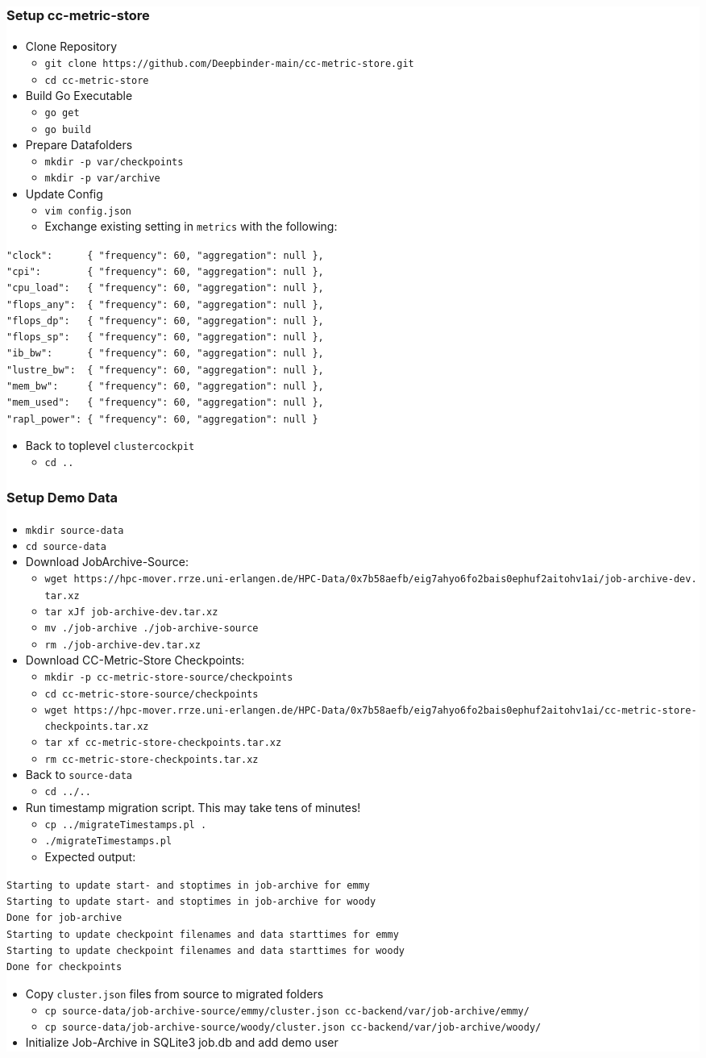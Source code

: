 ### Setup cc-metric-store
* Clone Repository
    - `git clone https://github.com/Deepbinder-main/cc-metric-store.git`
    - `cd cc-metric-store`
* Build Go Executable
    - `go get`
    - `go build`
* Prepare Datafolders
    - `mkdir -p var/checkpoints`
    - `mkdir -p var/archive`
* Update Config
    - `vim config.json`
    - Exchange existing setting in `metrics` with the following:
```
"clock":      { "frequency": 60, "aggregation": null },
"cpi":        { "frequency": 60, "aggregation": null },
"cpu_load":   { "frequency": 60, "aggregation": null },
"flops_any":  { "frequency": 60, "aggregation": null },
"flops_dp":   { "frequency": 60, "aggregation": null },
"flops_sp":   { "frequency": 60, "aggregation": null },
"ib_bw":      { "frequency": 60, "aggregation": null },
"lustre_bw":  { "frequency": 60, "aggregation": null },
"mem_bw":     { "frequency": 60, "aggregation": null },
"mem_used":   { "frequency": 60, "aggregation": null },
"rapl_power": { "frequency": 60, "aggregation": null }
```
* Back to toplevel `clustercockpit`
    - `cd ..`

### Setup Demo Data
* `mkdir source-data`
* `cd source-data`
* Download JobArchive-Source:
    - `wget https://hpc-mover.rrze.uni-erlangen.de/HPC-Data/0x7b58aefb/eig7ahyo6fo2bais0ephuf2aitohv1ai/job-archive-dev.tar.xz`
    - `tar xJf job-archive-dev.tar.xz`
    - `mv ./job-archive ./job-archive-source`
    - `rm ./job-archive-dev.tar.xz`
* Download CC-Metric-Store Checkpoints:
    - `mkdir -p cc-metric-store-source/checkpoints`
    - `cd cc-metric-store-source/checkpoints`
    - `wget https://hpc-mover.rrze.uni-erlangen.de/HPC-Data/0x7b58aefb/eig7ahyo6fo2bais0ephuf2aitohv1ai/cc-metric-store-checkpoints.tar.xz`
    - `tar xf cc-metric-store-checkpoints.tar.xz`
    - `rm cc-metric-store-checkpoints.tar.xz`
* Back to `source-data`
    - `cd ../..`
* Run timestamp migration script. This may take tens of minutes!
    - `cp ../migrateTimestamps.pl .`
    - `./migrateTimestamps.pl`
    - Expected output:
```
Starting to update start- and stoptimes in job-archive for emmy
Starting to update start- and stoptimes in job-archive for woody
Done for job-archive
Starting to update checkpoint filenames and data starttimes for emmy
Starting to update checkpoint filenames and data starttimes for woody
Done for checkpoints
```
* Copy `cluster.json` files from source to migrated folders
    - `cp source-data/job-archive-source/emmy/cluster.json cc-backend/var/job-archive/emmy/`
    - `cp source-data/job-archive-source/woody/cluster.json cc-backend/var/job-archive/woody/`
* Initialize Job-Archive in SQLite3 job.db and add demo user